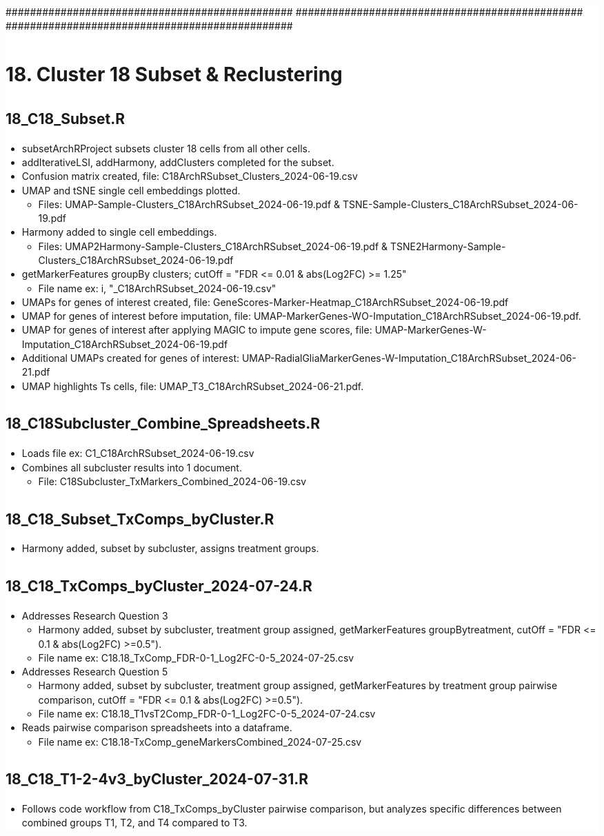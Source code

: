 
###############################################
###############################################
###############################################


# 18. Cluster 18 Subset & Reclustering

## 18_C18_Subset.R
- subsetArchRProject subsets cluster 18 cells from all other cells. 
- addIterativeLSI, addHarmony, addClusters completed for the subset.
- Confusion matrix created, file: C18ArchRSubset_Clusters_2024-06-19.csv
- UMAP and tSNE single cell embeddings plotted. 
    - Files: UMAP-Sample-Clusters_C18ArchRSubset_2024-06-19.pdf & TSNE-Sample-Clusters_C18ArchRSubset_2024-06-19.pdf
- Harmony added to single cell embeddings.
    - Files: UMAP2Harmony-Sample-Clusters_C18ArchRSubset_2024-06-19.pdf & TSNE2Harmony-Sample-Clusters_C18ArchRSubset_2024-06-19.pdf
- getMarkerFeatures groupBy clusters; cutOff = "FDR <= 0.01 & abs(Log2FC) >= 1.25"
    - File name ex: i, "_C18ArchRSubset_2024-06-19.csv"
- UMAPs for genes of interest created, file: GeneScores-Marker-Heatmap_C18ArchRSubset_2024-06-19.pdf
- UMAP for genes of interest before imputation, file: UMAP-MarkerGenes-WO-Imputation_C18ArchRSubset_2024-06-19.pdf.
- UMAP for genes of interest after applying MAGIC to impute gene scores, file: UMAP-MarkerGenes-W-Imputation_C18ArchRSubset_2024-06-19.pdf
- Additional UMAPs created for genes of interest: UMAP-RadialGliaMarkerGenes-W-Imputation_C18ArchRSubset_2024-06-21.pdf
- UMAP highlights Ts cells, file: UMAP_T3_C18ArchRSubset_2024-06-21.pdf.

## 18_C18Subcluster_Combine_Spreadsheets.R
- Loads file ex: C1_C18ArchRSubset_2024-06-19.csv
- Combines all subcluster results into 1 document.
    - File: C18Subcluster_TxMarkers_Combined_2024-06-19.csv

## 18_C18_Subset_TxComps_byCluster.R
- Harmony added, subset by subcluster, assigns treatment groups. 

## 18_C18_TxComps_byCluster_2024-07-24.R
- Addresses Research Question 3
    - Harmony added, subset by subcluster, treatment group assigned, getMarkerFeatures groupBytreatment, cutOff = "FDR <= 0.1 & abs(Log2FC) >=0.5").
    - File name ex: C18.18_TxComp_FDR-0-1_Log2FC-0-5_2024-07-25.csv
- Addresses Research Question 5
    - Harmony added, subset by subcluster, treatment group assigned, getMarkerFeatures by treatment group pairwise comparison, cutOff = "FDR <= 0.1 & abs(Log2FC) >=0.5").
    - File name ex: C18.18_T1vsT2Comp_FDR-0-1_Log2FC-0-5_2024-07-24.csv
- Reads pairwise comparison spreadsheets into a dataframe. 
    - File name ex: C18.18-TxComp_geneMarkersCombined_2024-07-25.csv
## 18_C18_T1-2-4v3_byCluster_2024-07-31.R
- Follows code workflow from C18_TxComps_byCluster pairwise comparison, but analyzes specific differences between combined groups T1, T2, and T4 compared to T3.
